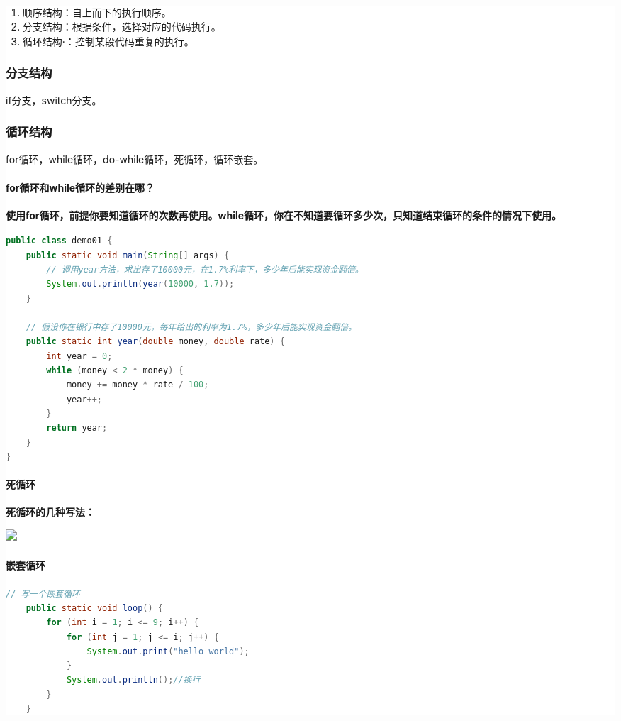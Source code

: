 1. 顺序结构：自上而下的执行顺序。
2. 分支结构：根据条件，选择对应的代码执行。
3. 循环结构·：控制某段代码重复的执行。

### 分支结构

if分支，switch分支。

### 循环结构

for循环，while循环，do-while循环，死循环，循环嵌套。

#### **for循环和while循环的差别在哪？**

**使用for循环，前提你要知道循环的次数再使用。while循环，你在不知道要循环多少次，只知道结束循环的条件的情况下使用。**

```java
public class demo01 {
    public static void main(String[] args) {
        // 调用year方法，求出存了10000元，在1.7%利率下，多少年后能实现资金翻倍。
        System.out.println(year(10000, 1.7));
    }

    // 假设你在银行中存了10000元，每年给出的利率为1.7%，多少年后能实现资金翻倍。
    public static int year(double money, double rate) {
        int year = 0;
        while (money < 2 * money) {
            money += money * rate / 100;
            year++;
        }
        return year;
    }
}
```

#### 死循环

**死循环的几种写法：**

![](//images.weserv.nl/?url=https://cdn.jsdelivr.net/gh/ZHEGUO6/image/img/202411190024403.png)

#### 嵌套循环

```java
// 写一个嵌套循环
    public static void loop() {
        for (int i = 1; i <= 9; i++) {
            for (int j = 1; j <= i; j++) {
                System.out.print("hello world");
            }
            System.out.println();//换行
        }
    }
```
